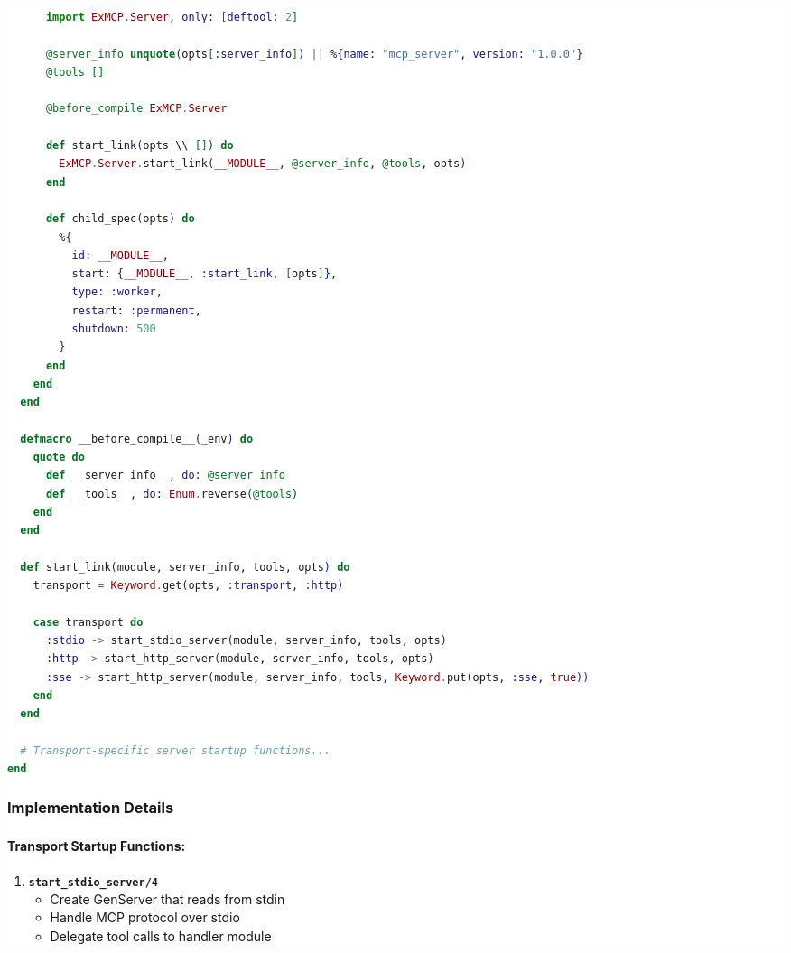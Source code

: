 ```elixir
      import ExMCP.Server, only: [deftool: 2]
      
      @server_info unquote(opts[:server_info]) || %{name: "mcp_server", version: "1.0.0"}
      @tools []
      
      @before_compile ExMCP.Server
      
      def start_link(opts \\ []) do
        ExMCP.Server.start_link(__MODULE__, @server_info, @tools, opts)
      end
      
      def child_spec(opts) do
        %{
          id: __MODULE__,
          start: {__MODULE__, :start_link, [opts]},
          type: :worker,
          restart: :permanent,
          shutdown: 500
        }
      end
    end
  end

  defmacro __before_compile__(_env) do
    quote do
      def __server_info__, do: @server_info
      def __tools__, do: Enum.reverse(@tools)
    end
  end

  def start_link(module, server_info, tools, opts) do
    transport = Keyword.get(opts, :transport, :http)
    
    case transport do
      :stdio -> start_stdio_server(module, server_info, tools, opts)
      :http -> start_http_server(module, server_info, tools, opts)
      :sse -> start_http_server(module, server_info, tools, Keyword.put(opts, :sse, true))
    end
  end

  # Transport-specific server startup functions...
end
```

### Implementation Details

#### Transport Startup Functions:

1. **`start_stdio_server/4`**
   - Create GenServer that reads from stdin
   - Handle MCP protocol over stdio
   - Delegate tool calls to handler module
